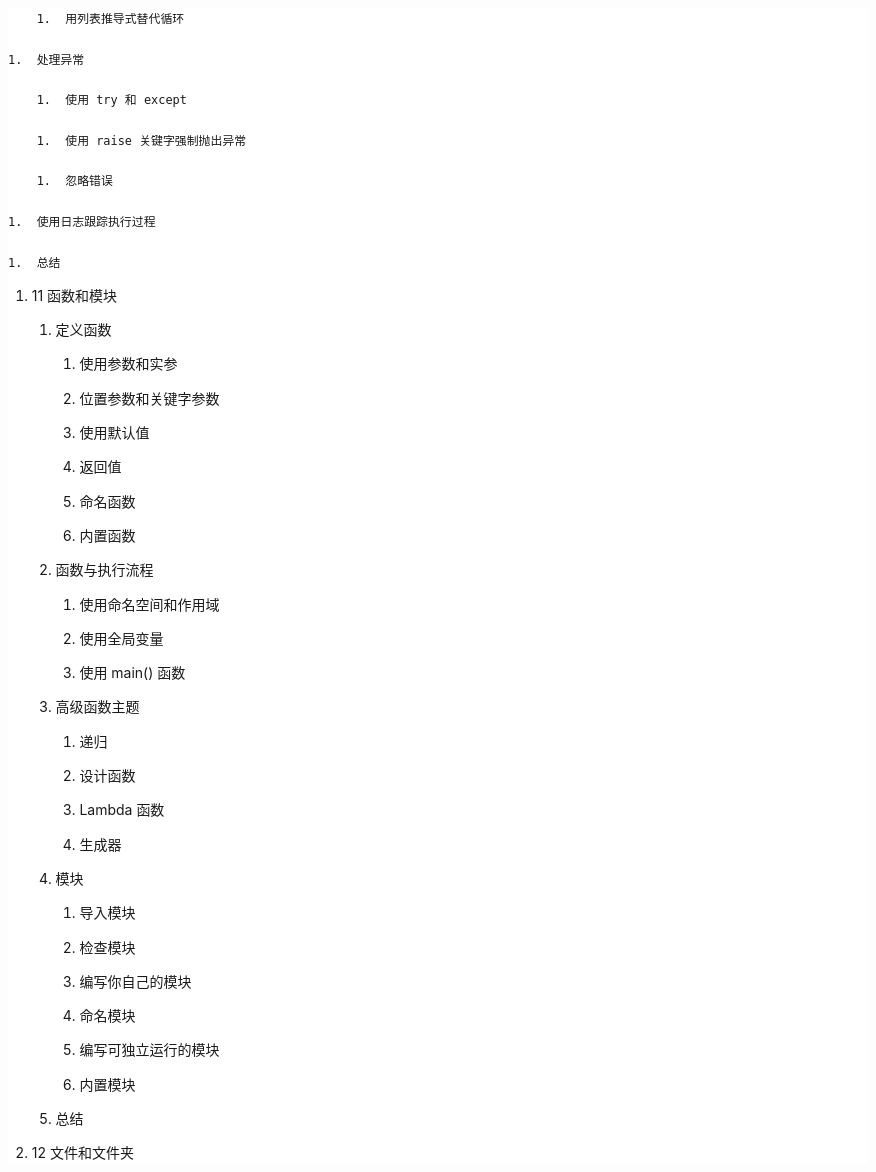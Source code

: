         1.  用列表推导式替代循环

    1.  处理异常

        1.  使用 try 和 except

        1.  使用 raise 关键字强制抛出异常

        1.  忽略错误

    1.  使用日志跟踪执行过程

    1.  总结

1.  11 函数和模块

    1.  定义函数

        1.  使用参数和实参

        1.  位置参数和关键字参数

        1.  使用默认值

        1.  返回值

        1.  命名函数

        1.  内置函数

    1.  函数与执行流程

        1.  使用命名空间和作用域

        1.  使用全局变量

        1.  使用 main() 函数

    1.  高级函数主题

        1.  递归

        1.  设计函数

        1.  Lambda 函数

        1.  生成器

    1.  模块

        1.  导入模块

        1.  检查模块

        1.  编写你自己的模块

        1.  命名模块

        1.  编写可独立运行的模块

        1.  内置模块

    1.  总结

1.  12 文件和文件夹
